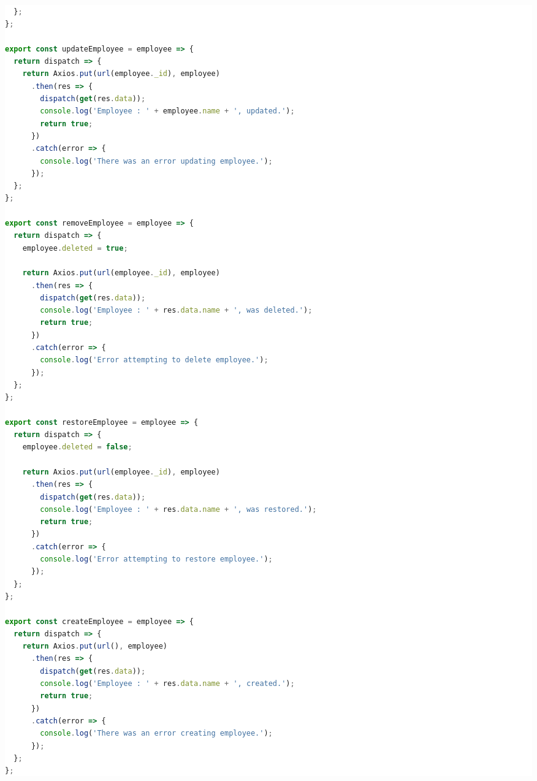 ```javascript
  };
};

export const updateEmployee = employee => {
  return dispatch => {
    return Axios.put(url(employee._id), employee)
      .then(res => {
        dispatch(get(res.data));
        console.log('Employee : ' + employee.name + ', updated.');
        return true;
      })
      .catch(error => {
        console.log('There was an error updating employee.');
      });
  };
};

export const removeEmployee = employee => {
  return dispatch => {
    employee.deleted = true;

    return Axios.put(url(employee._id), employee)
      .then(res => {
        dispatch(get(res.data));
        console.log('Employee : ' + res.data.name + ', was deleted.');
        return true;
      })
      .catch(error => {
        console.log('Error attempting to delete employee.');
      });
  };
};

export const restoreEmployee = employee => {
  return dispatch => {
    employee.deleted = false;

    return Axios.put(url(employee._id), employee)
      .then(res => {
        dispatch(get(res.data));
        console.log('Employee : ' + res.data.name + ', was restored.');
        return true;
      })
      .catch(error => {
        console.log('Error attempting to restore employee.');
      });
  };
};

export const createEmployee = employee => {
  return dispatch => {
    return Axios.put(url(), employee)
      .then(res => {
        dispatch(get(res.data));
        console.log('Employee : ' + res.data.name + ', created.');
        return true;
      })
      .catch(error => {
        console.log('There was an error creating employee.');
      });
  };
};
```